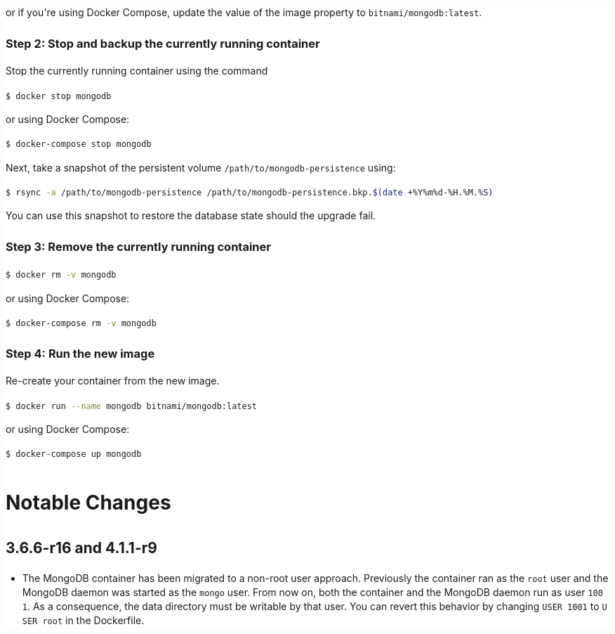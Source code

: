 or if you're using Docker Compose, update the value of the image property to `bitnami/mongodb:latest`.

### Step 2: Stop and backup the currently running container

Stop the currently running container using the command

```bash
$ docker stop mongodb
```

or using Docker Compose:

```bash
$ docker-compose stop mongodb
```

Next, take a snapshot of the persistent volume `/path/to/mongodb-persistence` using:

```bash
$ rsync -a /path/to/mongodb-persistence /path/to/mongodb-persistence.bkp.$(date +%Y%m%d-%H.%M.%S)
```

You can use this snapshot to restore the database state should the upgrade fail.

### Step 3: Remove the currently running container

```bash
$ docker rm -v mongodb
```

or using Docker Compose:

```bash
$ docker-compose rm -v mongodb
```

### Step 4: Run the new image

Re-create your container from the new image.

```bash
$ docker run --name mongodb bitnami/mongodb:latest
```

or using Docker Compose:

```bash
$ docker-compose up mongodb
```

# Notable Changes

## 3.6.6-r16 and 4.1.1-r9

- The MongoDB container has been migrated to a non-root user approach. Previously the container ran as the `root` user and the MongoDB daemon was started as the `mongo` user. From now on, both the container and the MongoDB daemon run as user `1001`. As a consequence, the data directory must be writable by that user. You can revert this behavior by changing `USER 1001` to `USER root` in the Dockerfile.
